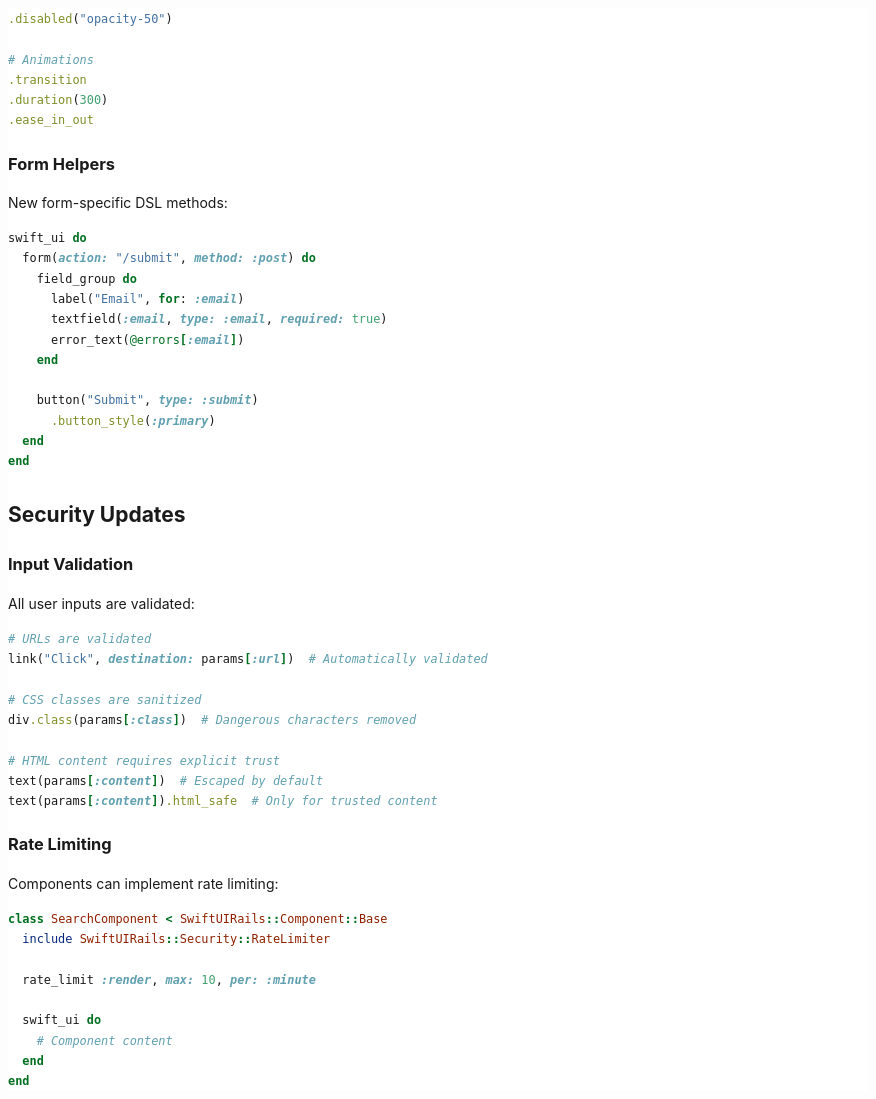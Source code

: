 ```ruby
.disabled("opacity-50")

# Animations
.transition
.duration(300)
.ease_in_out
```

### Form Helpers

New form-specific DSL methods:

```ruby
swift_ui do
  form(action: "/submit", method: :post) do
    field_group do
      label("Email", for: :email)
      textfield(:email, type: :email, required: true)
      error_text(@errors[:email])
    end
    
    button("Submit", type: :submit)
      .button_style(:primary)
  end
end
```

## Security Updates

### Input Validation

All user inputs are validated:

```ruby
# URLs are validated
link("Click", destination: params[:url])  # Automatically validated

# CSS classes are sanitized
div.class(params[:class])  # Dangerous characters removed

# HTML content requires explicit trust
text(params[:content])  # Escaped by default
text(params[:content]).html_safe  # Only for trusted content
```

### Rate Limiting

Components can implement rate limiting:

```ruby
class SearchComponent < SwiftUIRails::Component::Base
  include SwiftUIRails::Security::RateLimiter
  
  rate_limit :render, max: 10, per: :minute
  
  swift_ui do
    # Component content
  end
end
```
